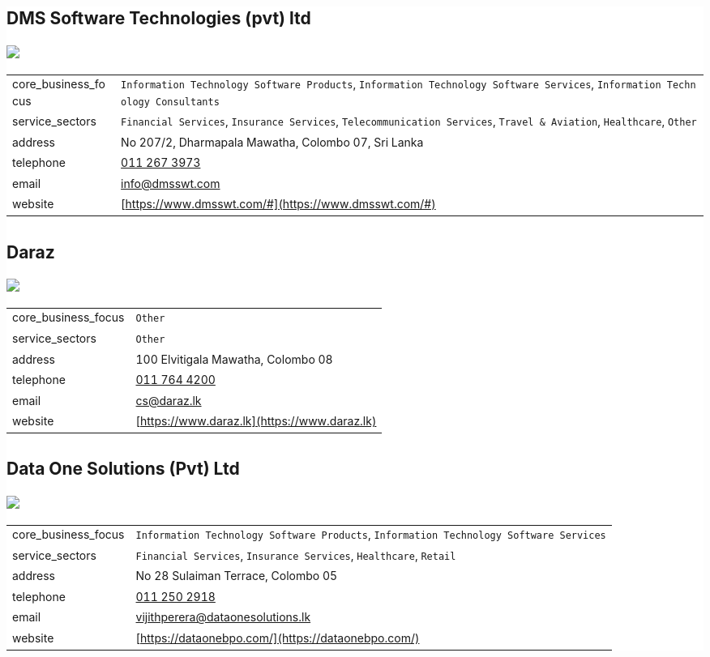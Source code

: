 ## DMS Software Technologies (pvt) ltd

<img src="https://slasscom.lk/wp-content/uploads/2023/12/images-12.jpeg" height="100px"/>

|  |  |
|---|---|
| core_business_focus | `Information Technology Software Products`, `Information Technology Software Services`, `Information Technology Consultants` |
| service_sectors | `Financial Services`, `Insurance Services`, `Telecommunication Services`, `Travel & Aviation`, `Healthcare`, `Other` |
| address | No 207/2, Dharmapala Mawatha, Colombo 07, Sri Lanka |
| telephone | [011 267 3973](tel:0112673973) |
| email | [info@dmsswt.com](info@dmsswt.com) |
| website | [https://www.dmsswt.com/#](https://www.dmsswt.com/#) |

## Daraz

<img src="https://slasscom.lk/wp-content/uploads/2024/06/Daraz-logo.png" height="100px"/>

|  |  |
|---|---|
| core_business_focus | `Other` |
| service_sectors | `Other` |
| address | 100 Elvitigala Mawatha, Colombo 08 |
| telephone | [011 764 4200](tel:0117644200) |
| email | [cs@daraz.lk](cs@daraz.lk) |
| website | [https://www.daraz.lk](https://www.daraz.lk) |

## Data One Solutions (Pvt) Ltd

<img src="https://slasscom.lk/wp-content/uploads/2023/12/images-9.jpeg" height="100px"/>

|  |  |
|---|---|
| core_business_focus | `Information Technology Software Products`, `Information Technology Software Services` |
| service_sectors | `Financial Services`, `Insurance Services`, `Healthcare`, `Retail` |
| address | No 28 Sulaiman Terrace, Colombo 05 |
| telephone | [011 250 2918](tel:0112502918) |
| email | [vijithperera@dataonesolutions.lk](vijithperera@dataonesolutions.lk) |
| website | [https://dataonebpo.com/](https://dataonebpo.com/) |
